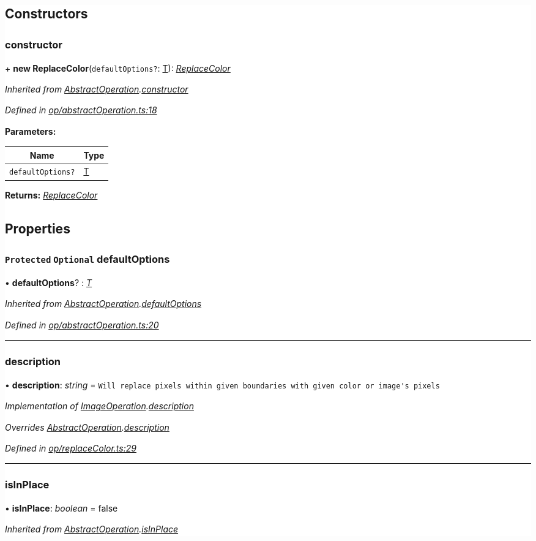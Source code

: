 ## Constructors

###  constructor

\+ **new ReplaceColor**(`defaultOptions?`: [T](undefined)): *[ReplaceColor](_op_replacecolor_.replacecolor.md)*

*Inherited from [AbstractOperation](_op_abstractoperation_.abstractoperation.md).[constructor](_op_abstractoperation_.abstractoperation.md#constructor)*

*Defined in [op/abstractOperation.ts:18](https://github.com/cancerberoSgx/mirada/blob/3544b58/ojos/src/op/abstractOperation.ts#L18)*

**Parameters:**

Name | Type |
------ | ------ |
`defaultOptions?` | [T](undefined) |

**Returns:** *[ReplaceColor](_op_replacecolor_.replacecolor.md)*

## Properties

### `Protected` `Optional` defaultOptions

• **defaultOptions**? : *[T](undefined)*

*Inherited from [AbstractOperation](_op_abstractoperation_.abstractoperation.md).[defaultOptions](_op_abstractoperation_.abstractoperation.md#protected-optional-defaultoptions)*

*Defined in [op/abstractOperation.ts:20](https://github.com/cancerberoSgx/mirada/blob/3544b58/ojos/src/op/abstractOperation.ts#L20)*

___

###  description

• **description**: *string* =  `Will replace pixels within given boundaries with given color or image's pixels`

*Implementation of [ImageOperation](../interfaces/_op_types_.imageoperation.md).[description](../interfaces/_op_types_.imageoperation.md#description)*

*Overrides [AbstractOperation](_op_abstractoperation_.abstractoperation.md).[description](_op_abstractoperation_.abstractoperation.md#description)*

*Defined in [op/replaceColor.ts:29](https://github.com/cancerberoSgx/mirada/blob/3544b58/ojos/src/op/replaceColor.ts#L29)*

___

###  isInPlace

• **isInPlace**: *boolean* = false

*Inherited from [AbstractOperation](_op_abstractoperation_.abstractoperation.md).[isInPlace](_op_abstractoperation_.abstractoperation.md#isinplace)*

